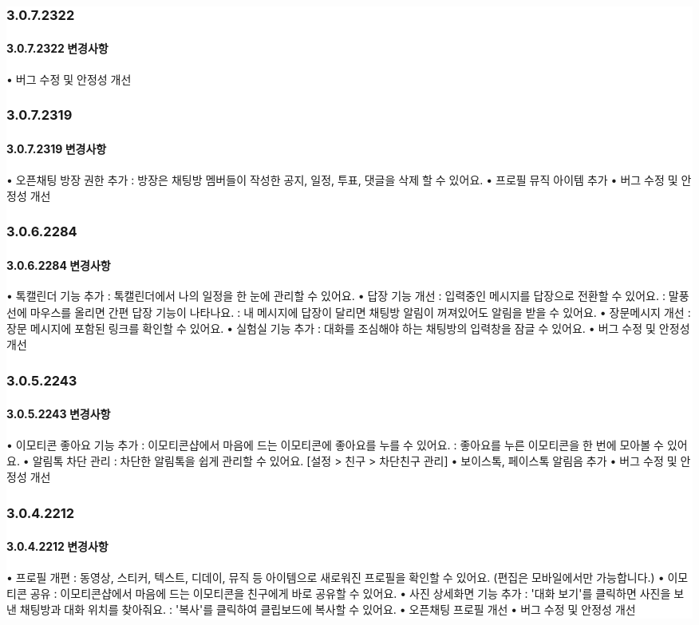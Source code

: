### 3.0.7.2322

#### 3.0.7.2322 변경사항

• 버그 수정 및 안정성 개선

### 3.0.7.2319

#### 3.0.7.2319 변경사항

• 오픈채팅 방장 권한 추가
: 방장은 채팅방 멤버들이 작성한 공지, 일정, 투표, 댓글을 삭제 할 수 있어요.
• 프로필 뮤직 아이템 추가
• 버그 수정 및 안정성 개선

### 3.0.6.2284

#### 3.0.6.2284 변경사항

• 톡캘린더 기능 추가
: 톡캘린더에서 나의 일정을 한 눈에 관리할 수 있어요.
• 답장 기능 개선
: 입력중인 메시지를 답장으로 전환할 수 있어요.
: 말풍선에 마우스를 올리면 간편 답장 기능이 나타나요.
: 내 메시지에 답장이 달리면 채팅방 알림이 꺼져있어도 알림을 받을 수 있어요.
• 장문메시지 개선
: 장문 메시지에 포함된 링크를 확인할 수 있어요.
• 실험실 기능 추가 
: 대화를 조심해야 하는 채팅방의 입력창을 잠글 수 있어요.
• 버그 수정 및 안정성 개선

### 3.0.5.2243

#### 3.0.5.2243 변경사항

• 이모티콘 좋아요 기능 추가
: 이모티콘샵에서 마음에 드는 이모티콘에 좋아요를 누를 수 있어요.
: 좋아요를 누른 이모티콘을 한 번에 모아볼 수 있어요.
• 알림톡 차단 관리
: 차단한 알림톡을 쉽게 관리할 수 있어요. [설정 > 친구 > 차단친구 관리]
• 보이스톡, 페이스톡 알림음 추가
• 버그 수정 및 안정성 개선

### 3.0.4.2212

#### 3.0.4.2212 변경사항

• 프로필 개편
: 동영상, 스티커, 텍스트, 디데이, 뮤직 등 아이템으로 새로워진 프로필을 확인할 수 있어요. (편집은 모바일에서만 가능합니다.)
• 이모티콘 공유 
: 이모티콘샵에서 마음에 드는 이모티콘을 친구에게 바로 공유할 수 있어요. 
• 사진 상세화면 기능 추가
: '대화 보기'를 클릭하면 사진을 보낸 채팅방과 대화 위치를 찾아줘요.
: '복사'를 클릭하여 클립보드에 복사할 수 있어요.
• 오픈채팅 프로필 개선 
• 버그 수정 및 안정성 개선
